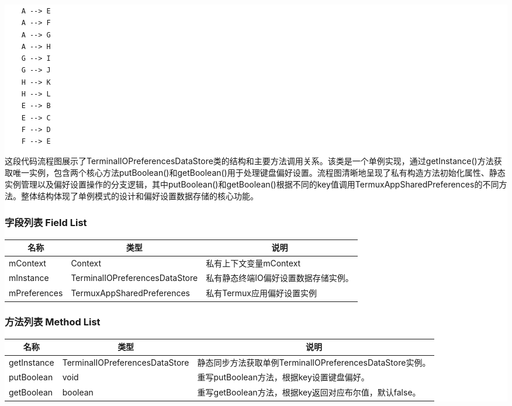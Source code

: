 ```mermaid
    A --> E
    A --> F
    A --> G
    A --> H
    G --> I
    G --> J
    H --> K
    H --> L
    E --> B
    E --> C
    F --> D
    F --> E
```

这段代码流程图展示了TerminalIOPreferencesDataStore类的结构和主要方法调用关系。该类是一个单例实现，通过getInstance()方法获取唯一实例，包含两个核心方法putBoolean()和getBoolean()用于处理键盘偏好设置。流程图清晰地呈现了私有构造方法初始化属性、静态实例管理以及偏好设置操作的分支逻辑，其中putBoolean()和getBoolean()根据不同的key值调用TermuxAppSharedPreferences的不同方法。整体结构体现了单例模式的设计和偏好设置数据存储的核心功能。

### 字段列表 Field List

| 名称  | 类型  | 说明 |
|-------|-------|------|
| mContext | Context | 私有上下文变量mContext |
| mInstance | TerminalIOPreferencesDataStore | 私有静态终端IO偏好设置数据存储实例。 |
| mPreferences | TermuxAppSharedPreferences | 私有Termux应用偏好设置实例 |

### 方法列表 Method List

| 名称  | 类型  | 说明 |
|-------|-------|------|
| getInstance | TerminalIOPreferencesDataStore | 静态同步方法获取单例TerminalIOPreferencesDataStore实例。 |
| putBoolean | void | 重写putBoolean方法，根据key设置键盘偏好。 |
| getBoolean | boolean | 重写getBoolean方法，根据key返回对应布尔值，默认false。 |




